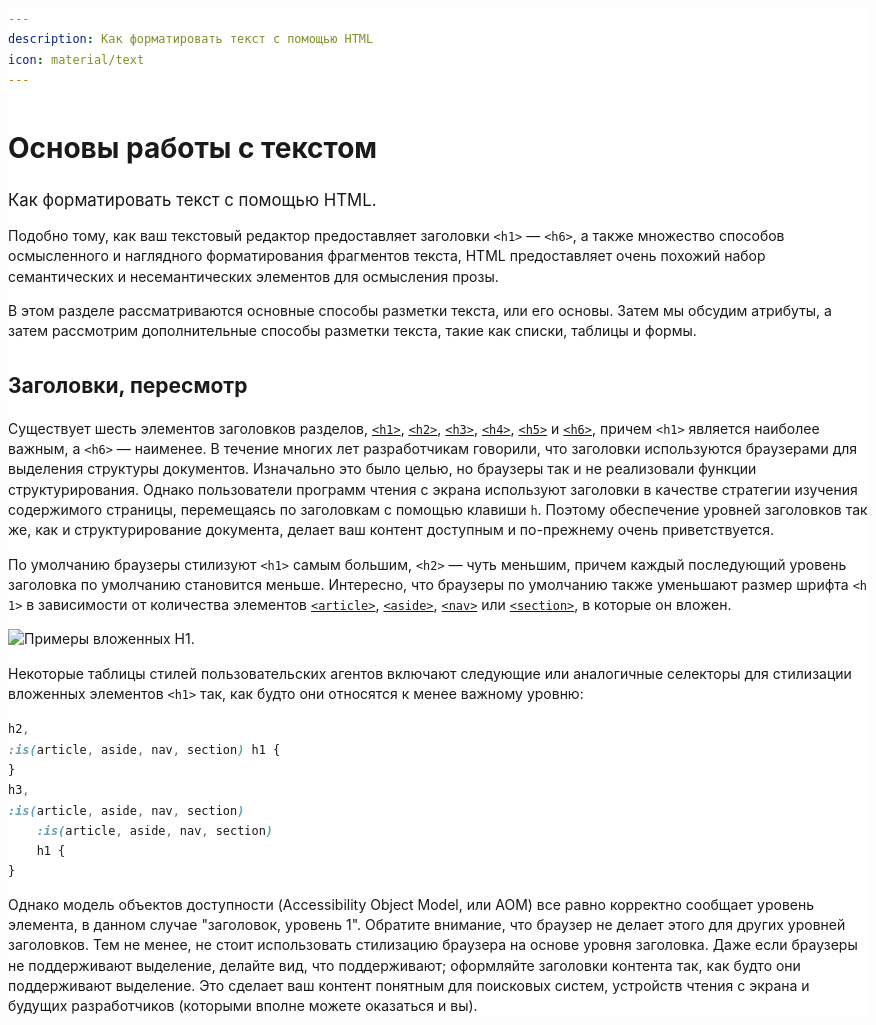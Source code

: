 ```yaml
---
description: Как форматировать текст с помощью HTML
icon: material/text
---
```


# Основы работы с текстом

<big>Как форматировать текст с помощью HTML.</big>

Подобно тому, как ваш текстовый редактор предоставляет заголовки `<h1>` — `<h6>`, а также множество способов осмысленного и наглядного форматирования фрагментов текста, HTML предоставляет очень похожий набор семантических и несемантических элементов для осмысления прозы.

В этом разделе рассматриваются основные способы разметки текста, или его основы. Затем мы обсудим атрибуты, а затем рассмотрим дополнительные способы разметки текста, такие как списки, таблицы и формы.

## Заголовки, пересмотр

Существует шесть элементов заголовков разделов, [`<h1>`](../../html/h1.md), [`<h2>`](../../html/h2.md), [`<h3>`](../../html/h3.md), [`<h4>`](../../html/h4.md), [`<h5>`](../../html/h5.md) и [`<h6>`](../../html/h6.md), причем `<h1>` является наиболее важным, а `<h6>` — наименее. В течение многих лет разработчикам говорили, что заголовки используются браузерами для выделения структуры документов. Изначально это было целью, но браузеры так и не реализовали функции структурирования. Однако пользователи программ чтения с экрана используют заголовки в качестве стратегии изучения содержимого страницы, перемещаясь по заголовкам с помощью клавиши `h`. Поэтому обеспечение уровней заголовков так же, как и структурирование документа, делает ваш контент доступным и по-прежнему очень приветствуется.

По умолчанию браузеры стилизуют `<h1>` самым большим, `<h2>` — чуть меньшим, причем каждый последующий уровень заголовка по умолчанию становится меньше. Интересно, что браузеры по умолчанию также уменьшают размер шрифта `<h1>` в зависимости от количества элементов [`<article>`](../../html/article.md), [`<aside>`](../../html/aside.md), [`<nav>`](../../html/nav.md) или [`<section>`](../../html/section.md), в которые он вложен.

![Примеры вложенных H1.](text-basics-1.avif)

Некоторые таблицы стилей пользовательских агентов включают следующие или аналогичные селекторы для стилизации вложенных элементов `<h1>` так, как будто они относятся к менее важному уровню:

```css
h2,
:is(article, aside, nav, section) h1 {
}
h3,
:is(article, aside, nav, section)
    :is(article, aside, nav, section)
    h1 {
}
```

Однако модель объектов доступности (Accessibility Object Model, или AOM) все равно корректно сообщает уровень элемента, в данном случае "заголовок, уровень 1". Обратите внимание, что браузер не делает этого для других уровней заголовков. Тем не менее, не стоит использовать стилизацию браузера на основе уровня заголовка. Даже если браузеры не поддерживают выделение, делайте вид, что поддерживают; оформляйте заголовки контента так, как будто они поддерживают выделение. Это сделает ваш контент понятным для поисковых систем, устройств чтения с экрана и будущих разработчиков (которыми вполне можете оказаться и вы).
